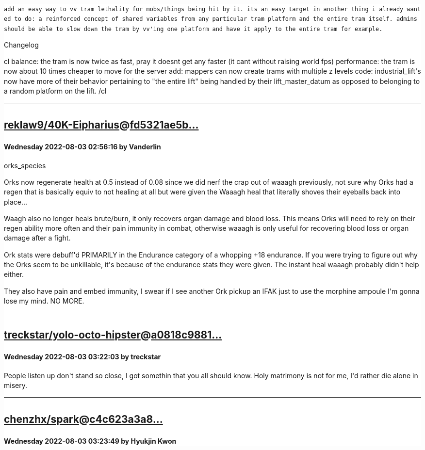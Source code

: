     add an easy way to vv tram lethality for mobs/things being hit by it. its an easy target in another thing i already wanted to do: a reinforced concept of shared variables from any particular tram platform and the entire tram itself. admins should be able to slow down the tram by vv'ing one platform and have it apply to the entire tram for example.

Changelog

cl
balance: the tram is now twice as fast, pray it doesnt get any faster (it cant without raising world fps)
performance: the tram is now about 10 times cheaper to move for the server
add: mappers can now create trams with multiple z levels
code: industrial_lift's now have more of their behavior pertaining to "the entire lift" being handled by their lift_master_datum as opposed to belonging to a random platform on the lift.
/cl

---
## [reklaw9/40K-Eipharius](https://github.com/reklaw9/40K-Eipharius)@[fd5321ae5b...](https://github.com/reklaw9/40K-Eipharius/commit/fd5321ae5b06dcdc5eba522440abbe05a6c4b297)
#### Wednesday 2022-08-03 02:56:16 by Vanderlin

orks_species

Orks now regenerate health at 0.5 instead of 0.08 since we did nerf the crap out of waaagh previously, not sure why Orks had a regen that is basically equiv to not healing at all but were given the Waaagh heal that literally shoves their eyeballs back into place...

Waagh also no longer heals brute/burn, it only recovers organ damage and blood loss. This means Orks will need to rely on their regen ability more often and their pain immunity in combat, otherwise waaagh is only useful for recovering blood loss or organ damage after a fight.

Ork stats were debuff'd PRIMARILY in the Endurance category of a whopping +18 endurance. If you were trying to figure out why the Orks seem to be unkillable, it's because of the endurance stats they were given. The instant heal waaagh probably didn't help either.

They also have pain and embed immunity, I swear if I see another Ork pickup an IFAK just to use the morphine ampoule I'm gonna lose my mind. NO MORE.

---
## [treckstar/yolo-octo-hipster](https://github.com/treckstar/yolo-octo-hipster)@[a0818c9881...](https://github.com/treckstar/yolo-octo-hipster/commit/a0818c98817f5993d5ea89a2bb4c2e103ca3ccb1)
#### Wednesday 2022-08-03 03:22:03 by treckstar

People listen up don't stand so close, I got somethin that you all should know. Holy matrimony is not for me, I'd rather die alone in misery.

---
## [chenzhx/spark](https://github.com/chenzhx/spark)@[c4c623a3a8...](https://github.com/chenzhx/spark/commit/c4c623a3a890267b2f9f8d472c8be30fc5db53e1)
#### Wednesday 2022-08-03 03:23:49 by Hyukjin Kwon

